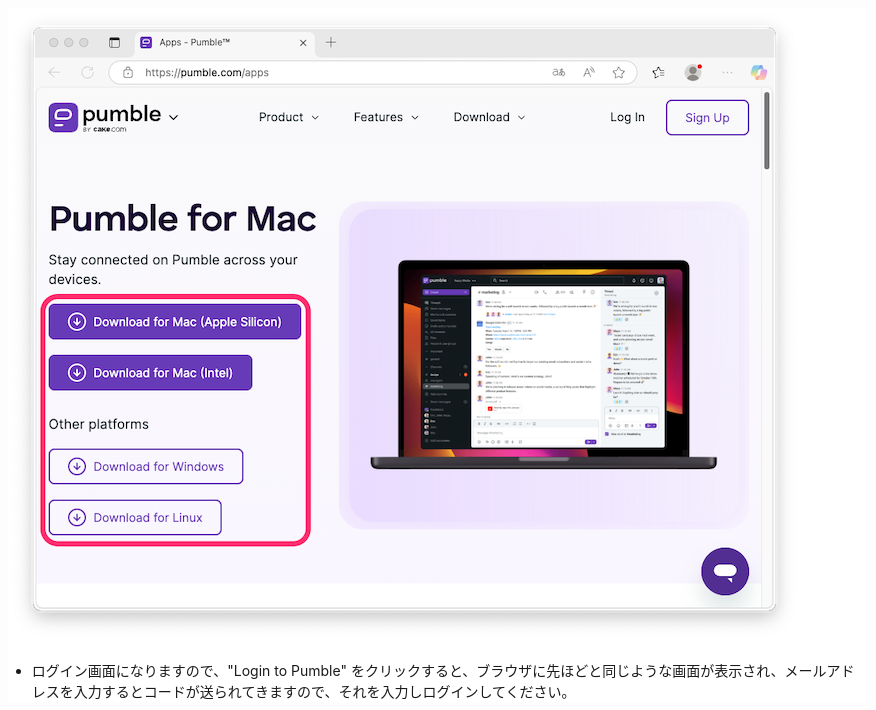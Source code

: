   ![登録5](img/Pumble05.png)

 - ログイン画面になりますので、"Login to Pumble" をクリックすると、ブラウザに先ほどと同じような画面が表示され、メールアドレスを入力するとコードが送られてきますので、それを入力しログインしてください。
